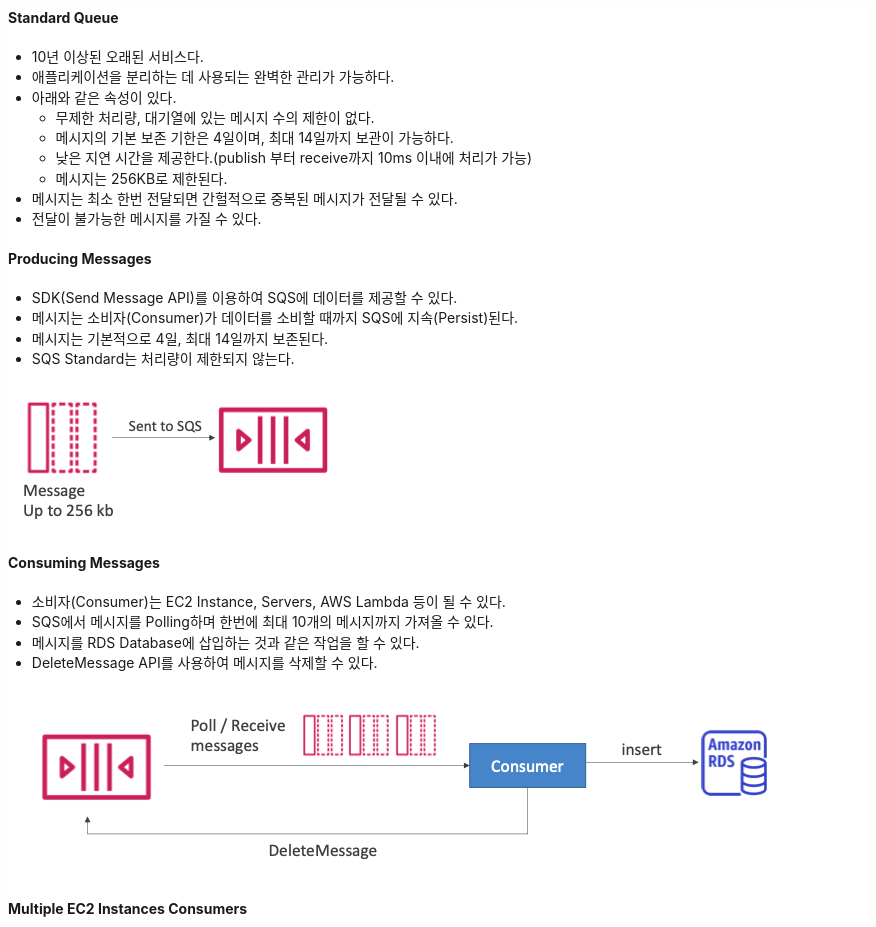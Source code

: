 #### Standard Queue

- 10년 이상된 오래된 서비스다.
- 애플리케이션을 분리하는 데 사용되는 완벽한 관리가 가능하다.
- 아래와 같은 속성이 있다.
  - 무제한 처리량, 대기열에 있는 메시지 수의 제한이 없다.
  - 메시지의 기본 보존 기한은 4일이며, 최대 14일까지 보관이 가능하다.
  - 낮은 지연 시간을 제공한다.(publish 부터 receive까지 10ms 이내에 처리가 가능)
  - 메시지는 256KB로 제한된다.
- 메시지는 최소 한번 전달되면 간헐적으로 중복된 메시지가 전달될 수 있다.
- 전달이 불가능한 메시지를 가질 수 있다.

#### Producing Messages

- SDK(Send Message API)를 이용하여 SQS에 데이터를 제공할 수 있다.
- 메시지는 소비자(Consumer)가 데이터를 소비할 때까지 SQS에 지속(Persist)된다.
- 메시지는 기본적으로 4일, 최대 14일까지 보존된다.
- SQS Standard는 처리량이 제한되지 않는다.

![sqs-producing-messages.png](images%2FIntegrationAndMessaging%2Fsqs-producing-messages.png)

#### Consuming Messages

- 소비자(Consumer)는 EC2 Instance, Servers, AWS Lambda 등이 될 수 있다.
- SQS에서 메시지를 Polling하며 한번에 최대 10개의 메시지까지 가져올 수 있다.
- 메시지를 RDS Database에 삽입하는 것과 같은 작업을 할 수 있다.
- DeleteMessage API를 사용하여 메시지를 삭제할 수 있다.

![sqs-consuming-messages.png](images%2FIntegrationAndMessaging%2Fsqs-consuming-messages.png)

#### Multiple EC2 Instances Consumers
